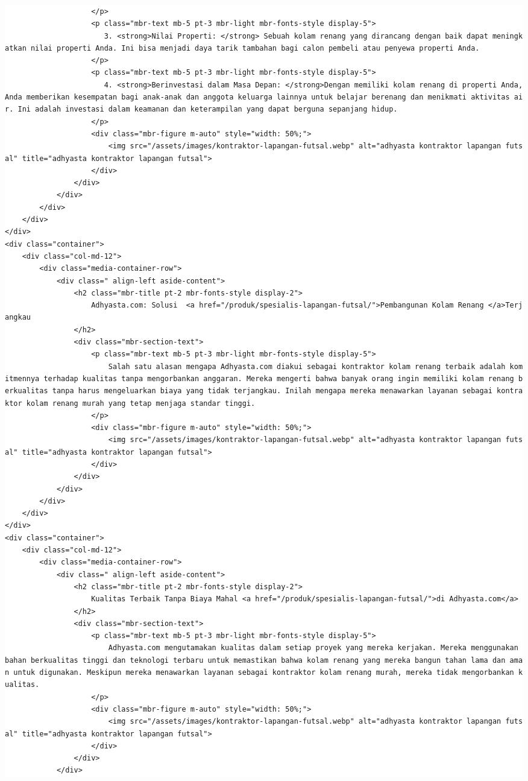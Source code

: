                         </p>
                        <p class="mbr-text mb-5 pt-3 mbr-light mbr-fonts-style display-5">
                           3. <strong>Nilai Properti: </strong> Sebuah kolam renang yang dirancang dengan baik dapat meningkatkan nilai properti Anda. Ini bisa menjadi daya tarik tambahan bagi calon pembeli atau penyewa properti Anda.
                        </p>
                        <p class="mbr-text mb-5 pt-3 mbr-light mbr-fonts-style display-5">
                           4. <strong>Berinvestasi dalam Masa Depan: </strong>Dengan memiliki kolam renang di properti Anda, Anda memberikan kesempatan bagi anak-anak dan anggota keluarga lainnya untuk belajar berenang dan menikmati aktivitas air. Ini adalah investasi dalam keamanan dan keterampilan yang dapat berguna sepanjang hidup.
                        </p>
                        <div class="mbr-figure m-auto" style="width: 50%;">
                            <img src="/assets/images/kontraktor-lapangan-futsal.webp" alt="adhyasta kontraktor lapangan futsal" title="adhyasta kontraktor lapangan futsal">
                        </div>
                    </div>
                </div>
            </div>
        </div>
    </div>
    <div class="container">
        <div class="col-md-12">
            <div class="media-container-row">
                <div class=" align-left aside-content">
                    <h2 class="mbr-title pt-2 mbr-fonts-style display-2">
                        Adhyasta.com: Solusi  <a href="/produk/spesialis-lapangan-futsal/">Pembangunan Kolam Renang </a>Terjangkau
                    </h2>
                    <div class="mbr-section-text">
                        <p class="mbr-text mb-5 pt-3 mbr-light mbr-fonts-style display-5">
                            Salah satu alasan mengapa Adhyasta.com diakui sebagai kontraktor kolam renang terbaik adalah komitmennya terhadap kualitas tanpa mengorbankan anggaran. Mereka mengerti bahwa banyak orang ingin memiliki kolam renang berkualitas tanpa harus mengeluarkan biaya yang tidak terjangkau. Inilah mengapa mereka menawarkan layanan sebagai kontraktor kolam renang murah yang tetap menjaga standar tinggi.
                        </p>
                        <div class="mbr-figure m-auto" style="width: 50%;">
                            <img src="/assets/images/kontraktor-lapangan-futsal.webp" alt="adhyasta kontraktor lapangan futsal" title="adhyasta kontraktor lapangan futsal">
                        </div>
                    </div>
                </div>
            </div>
        </div>
    </div>
    <div class="container">
        <div class="col-md-12">
            <div class="media-container-row">
                <div class=" align-left aside-content">
                    <h2 class="mbr-title pt-2 mbr-fonts-style display-2">
                        Kualitas Terbaik Tanpa Biaya Mahal <a href="/produk/spesialis-lapangan-futsal/">di Adhyasta.com</a>
                    </h2>
                    <div class="mbr-section-text">
                        <p class="mbr-text mb-5 pt-3 mbr-light mbr-fonts-style display-5">
                            Adhyasta.com mengutamakan kualitas dalam setiap proyek yang mereka kerjakan. Mereka menggunakan bahan berkualitas tinggi dan teknologi terbaru untuk memastikan bahwa kolam renang yang mereka bangun tahan lama dan aman untuk digunakan. Meskipun mereka menawarkan layanan sebagai kontraktor kolam renang murah, mereka tidak mengorbankan kualitas.
                        </p>
                        <div class="mbr-figure m-auto" style="width: 50%;">
                            <img src="/assets/images/kontraktor-lapangan-futsal.webp" alt="adhyasta kontraktor lapangan futsal" title="adhyasta kontraktor lapangan futsal">
                        </div>
                    </div>
                </div>